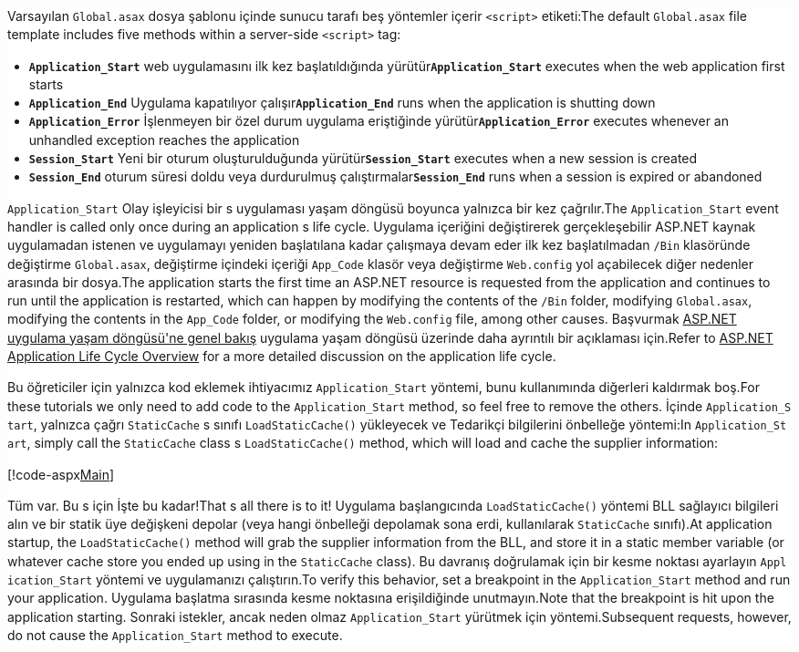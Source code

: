 <span data-ttu-id="600b3-202">Varsayılan `Global.asax` dosya şablonu içinde sunucu tarafı beş yöntemler içerir `<script>` etiketi:</span><span class="sxs-lookup"><span data-stu-id="600b3-202">The default `Global.asax` file template includes five methods within a server-side `<script>` tag:</span></span>

- <span data-ttu-id="600b3-203">**`Application_Start`** web uygulamasını ilk kez başlatıldığında yürütür</span><span class="sxs-lookup"><span data-stu-id="600b3-203">**`Application_Start`** executes when the web application first starts</span></span>
- <span data-ttu-id="600b3-204">**`Application_End`** Uygulama kapatılıyor çalışır</span><span class="sxs-lookup"><span data-stu-id="600b3-204">**`Application_End`** runs when the application is shutting down</span></span>
- <span data-ttu-id="600b3-205">**`Application_Error`** İşlenmeyen bir özel durum uygulama eriştiğinde yürütür</span><span class="sxs-lookup"><span data-stu-id="600b3-205">**`Application_Error`** executes whenever an unhandled exception reaches the application</span></span>
- <span data-ttu-id="600b3-206">**`Session_Start`** Yeni bir oturum oluşturulduğunda yürütür</span><span class="sxs-lookup"><span data-stu-id="600b3-206">**`Session_Start`** executes when a new session is created</span></span>
- <span data-ttu-id="600b3-207">**`Session_End`** oturum süresi doldu veya durdurulmuş çalıştırmalar</span><span class="sxs-lookup"><span data-stu-id="600b3-207">**`Session_End`** runs when a session is expired or abandoned</span></span>

<span data-ttu-id="600b3-208">`Application_Start` Olay işleyicisi bir s uygulaması yaşam döngüsü boyunca yalnızca bir kez çağrılır.</span><span class="sxs-lookup"><span data-stu-id="600b3-208">The `Application_Start` event handler is called only once during an application s life cycle.</span></span> <span data-ttu-id="600b3-209">Uygulama içeriğini değiştirerek gerçekleşebilir ASP.NET kaynak uygulamadan istenen ve uygulamayı yeniden başlatılana kadar çalışmaya devam eder ilk kez başlatılmadan `/Bin` klasöründe değiştirme `Global.asax`, değiştirme içindeki içeriği `App_Code` klasör veya değiştirme `Web.config` yol açabilecek diğer nedenler arasında bir dosya.</span><span class="sxs-lookup"><span data-stu-id="600b3-209">The application starts the first time an ASP.NET resource is requested from the application and continues to run until the application is restarted, which can happen by modifying the contents of the `/Bin` folder, modifying `Global.asax`, modifying the contents in the `App_Code` folder, or modifying the `Web.config` file, among other causes.</span></span> <span data-ttu-id="600b3-210">Başvurmak [ASP.NET uygulama yaşam döngüsü'ne genel bakış](https://msdn.microsoft.com/library/ms178473.aspx) uygulama yaşam döngüsü üzerinde daha ayrıntılı bir açıklaması için.</span><span class="sxs-lookup"><span data-stu-id="600b3-210">Refer to [ASP.NET Application Life Cycle Overview](https://msdn.microsoft.com/library/ms178473.aspx) for a more detailed discussion on the application life cycle.</span></span>

<span data-ttu-id="600b3-211">Bu öğreticiler için yalnızca kod eklemek ihtiyacımız `Application_Start` yöntemi, bunu kullanımında diğerleri kaldırmak boş.</span><span class="sxs-lookup"><span data-stu-id="600b3-211">For these tutorials we only need to add code to the `Application_Start` method, so feel free to remove the others.</span></span> <span data-ttu-id="600b3-212">İçinde `Application_Start`, yalnızca çağrı `StaticCache` s sınıfı `LoadStaticCache()` yükleyecek ve Tedarikçi bilgilerini önbelleğe yöntemi:</span><span class="sxs-lookup"><span data-stu-id="600b3-212">In `Application_Start`, simply call the `StaticCache` class s `LoadStaticCache()` method, which will load and cache the supplier information:</span></span>


[!code-aspx[Main](caching-data-at-application-startup-vb/samples/sample6.aspx)]

<span data-ttu-id="600b3-213">Tüm var. Bu s için İşte bu kadar!</span><span class="sxs-lookup"><span data-stu-id="600b3-213">That s all there is to it!</span></span> <span data-ttu-id="600b3-214">Uygulama başlangıcında `LoadStaticCache()` yöntemi BLL sağlayıcı bilgileri alın ve bir statik üye değişkeni depolar (veya hangi önbelleği depolamak sona erdi, kullanılarak `StaticCache` sınıfı).</span><span class="sxs-lookup"><span data-stu-id="600b3-214">At application startup, the `LoadStaticCache()` method will grab the supplier information from the BLL, and store it in a static member variable (or whatever cache store you ended up using in the `StaticCache` class).</span></span> <span data-ttu-id="600b3-215">Bu davranış doğrulamak için bir kesme noktası ayarlayın `Application_Start` yöntemi ve uygulamanızı çalıştırın.</span><span class="sxs-lookup"><span data-stu-id="600b3-215">To verify this behavior, set a breakpoint in the `Application_Start` method and run your application.</span></span> <span data-ttu-id="600b3-216">Uygulama başlatma sırasında kesme noktasına erişildiğinde unutmayın.</span><span class="sxs-lookup"><span data-stu-id="600b3-216">Note that the breakpoint is hit upon the application starting.</span></span> <span data-ttu-id="600b3-217">Sonraki istekler, ancak neden olmaz `Application_Start` yürütmek için yöntemi.</span><span class="sxs-lookup"><span data-stu-id="600b3-217">Subsequent requests, however, do not cause the `Application_Start` method to execute.</span></span>
